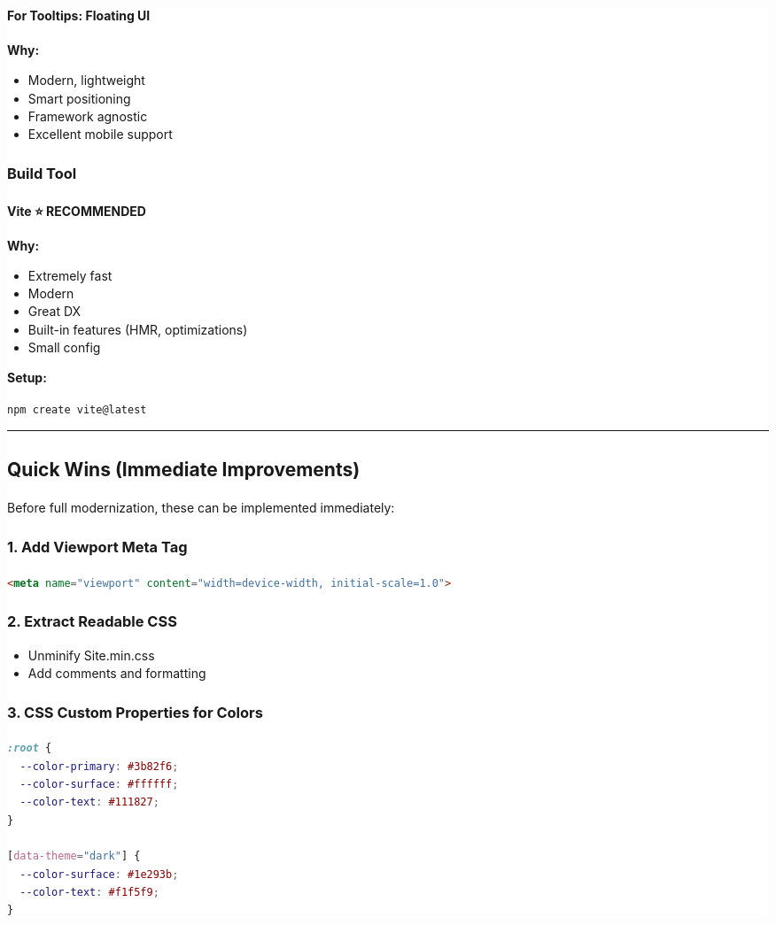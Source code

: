 #### For Tooltips: Floating UI

**Why:**
- Modern, lightweight
- Smart positioning
- Framework agnostic
- Excellent mobile support

### Build Tool

#### Vite ⭐ RECOMMENDED

**Why:**
- Extremely fast
- Modern
- Great DX
- Built-in features (HMR, optimizations)
- Small config

**Setup:**
```bash
npm create vite@latest
```

---

## Quick Wins (Immediate Improvements)

Before full modernization, these can be implemented immediately:

### 1. Add Viewport Meta Tag
```html
<meta name="viewport" content="width=device-width, initial-scale=1.0">
```

### 2. Extract Readable CSS
- Unminify Site.min.css
- Add comments and formatting

### 3. CSS Custom Properties for Colors
```css
:root {
  --color-primary: #3b82f6;
  --color-surface: #ffffff;
  --color-text: #111827;
}

[data-theme="dark"] {
  --color-surface: #1e293b;
  --color-text: #f1f5f9;
}
```

